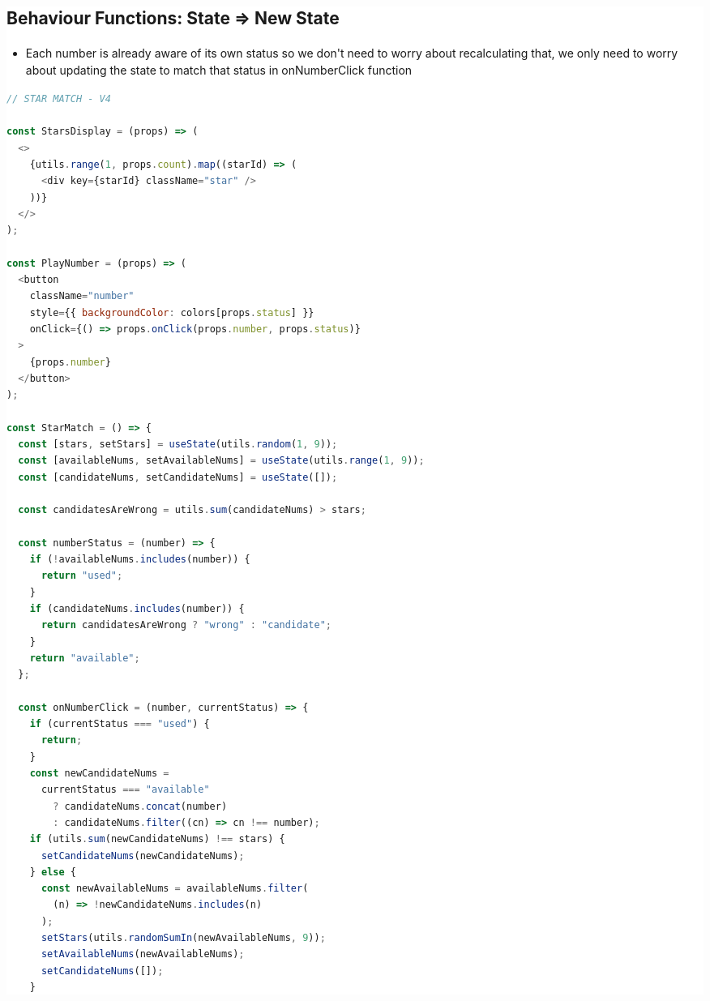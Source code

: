 ```js
```

## Behaviour Functions: State => New State

- Each number is already aware of its own status so we don't need to worry about recalculating that, we only need to worry about updating the state to match that status in onNumberClick function

```js
// STAR MATCH - V4

const StarsDisplay = (props) => (
  <>
    {utils.range(1, props.count).map((starId) => (
      <div key={starId} className="star" />
    ))}
  </>
);

const PlayNumber = (props) => (
  <button
    className="number"
    style={{ backgroundColor: colors[props.status] }}
    onClick={() => props.onClick(props.number, props.status)}
  >
    {props.number}
  </button>
);

const StarMatch = () => {
  const [stars, setStars] = useState(utils.random(1, 9));
  const [availableNums, setAvailableNums] = useState(utils.range(1, 9));
  const [candidateNums, setCandidateNums] = useState([]);

  const candidatesAreWrong = utils.sum(candidateNums) > stars;

  const numberStatus = (number) => {
    if (!availableNums.includes(number)) {
      return "used";
    }
    if (candidateNums.includes(number)) {
      return candidatesAreWrong ? "wrong" : "candidate";
    }
    return "available";
  };

  const onNumberClick = (number, currentStatus) => {
    if (currentStatus === "used") {
      return;
    }
    const newCandidateNums =
      currentStatus === "available"
        ? candidateNums.concat(number)
        : candidateNums.filter((cn) => cn !== number);
    if (utils.sum(newCandidateNums) !== stars) {
      setCandidateNums(newCandidateNums);
    } else {
      const newAvailableNums = availableNums.filter(
        (n) => !newCandidateNums.includes(n)
      );
      setStars(utils.randomSumIn(newAvailableNums, 9));
      setAvailableNums(newAvailableNums);
      setCandidateNums([]);
    }
```